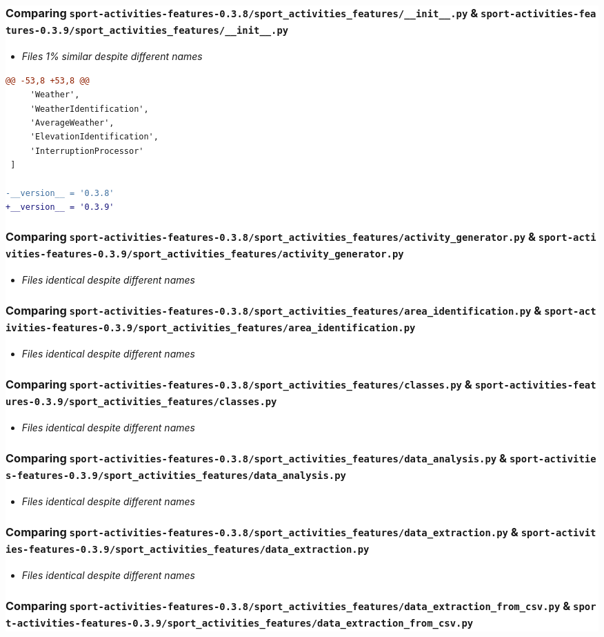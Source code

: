 ```diff
```

### Comparing `sport-activities-features-0.3.8/sport_activities_features/__init__.py` & `sport-activities-features-0.3.9/sport_activities_features/__init__.py`

 * *Files 1% similar despite different names*

```diff
@@ -53,8 +53,8 @@
     'Weather',
     'WeatherIdentification',
     'AverageWeather',
     'ElevationIdentification',
     'InterruptionProcessor'
 ]
 
-__version__ = '0.3.8'
+__version__ = '0.3.9'
```

### Comparing `sport-activities-features-0.3.8/sport_activities_features/activity_generator.py` & `sport-activities-features-0.3.9/sport_activities_features/activity_generator.py`

 * *Files identical despite different names*

### Comparing `sport-activities-features-0.3.8/sport_activities_features/area_identification.py` & `sport-activities-features-0.3.9/sport_activities_features/area_identification.py`

 * *Files identical despite different names*

### Comparing `sport-activities-features-0.3.8/sport_activities_features/classes.py` & `sport-activities-features-0.3.9/sport_activities_features/classes.py`

 * *Files identical despite different names*

### Comparing `sport-activities-features-0.3.8/sport_activities_features/data_analysis.py` & `sport-activities-features-0.3.9/sport_activities_features/data_analysis.py`

 * *Files identical despite different names*

### Comparing `sport-activities-features-0.3.8/sport_activities_features/data_extraction.py` & `sport-activities-features-0.3.9/sport_activities_features/data_extraction.py`

 * *Files identical despite different names*

### Comparing `sport-activities-features-0.3.8/sport_activities_features/data_extraction_from_csv.py` & `sport-activities-features-0.3.9/sport_activities_features/data_extraction_from_csv.py`
